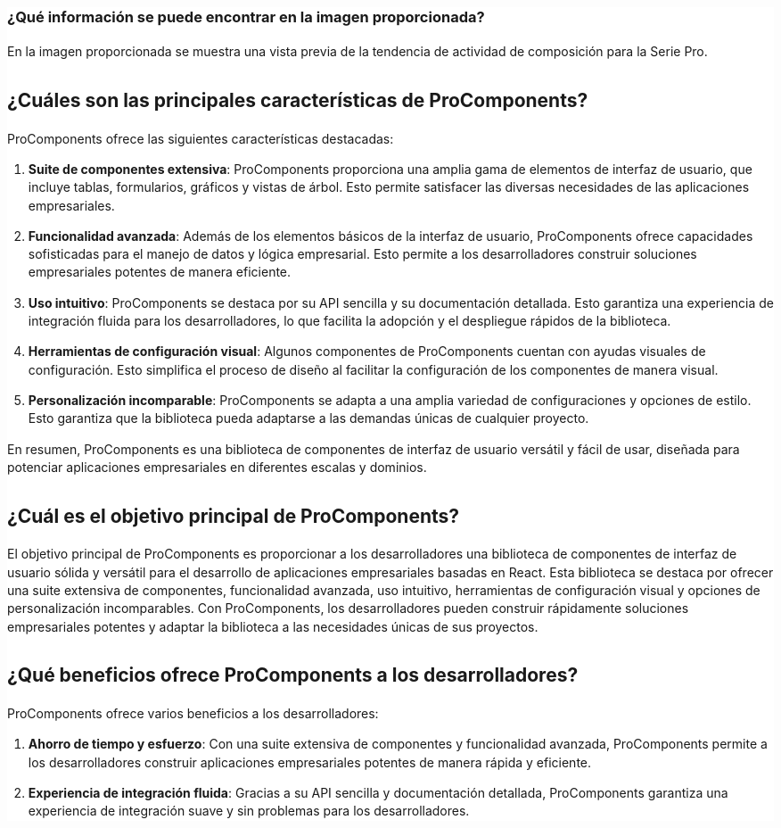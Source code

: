 ### ¿Qué información se puede encontrar en la imagen proporcionada?

En la imagen proporcionada se muestra una vista previa de la tendencia de actividad de composición para la Serie Pro.

## ¿Cuáles son las principales características de ProComponents?

ProComponents ofrece las siguientes características destacadas:

1. **Suite de componentes extensiva**: ProComponents proporciona una amplia gama de elementos de interfaz de usuario, que incluye tablas, formularios, gráficos y vistas de árbol. Esto permite satisfacer las diversas necesidades de las aplicaciones empresariales.

2. **Funcionalidad avanzada**: Además de los elementos básicos de la interfaz de usuario, ProComponents ofrece capacidades sofisticadas para el manejo de datos y lógica empresarial. Esto permite a los desarrolladores construir soluciones empresariales potentes de manera eficiente.

3. **Uso intuitivo**: ProComponents se destaca por su API sencilla y su documentación detallada. Esto garantiza una experiencia de integración fluida para los desarrolladores, lo que facilita la adopción y el despliegue rápidos de la biblioteca.

4. **Herramientas de configuración visual**: Algunos componentes de ProComponents cuentan con ayudas visuales de configuración. Esto simplifica el proceso de diseño al facilitar la configuración de los componentes de manera visual.

5. **Personalización incomparable**: ProComponents se adapta a una amplia variedad de configuraciones y opciones de estilo. Esto garantiza que la biblioteca pueda adaptarse a las demandas únicas de cualquier proyecto.

En resumen, ProComponents es una biblioteca de componentes de interfaz de usuario versátil y fácil de usar, diseñada para potenciar aplicaciones empresariales en diferentes escalas y dominios.

## ¿Cuál es el objetivo principal de ProComponents?

El objetivo principal de ProComponents es proporcionar a los desarrolladores una biblioteca de componentes de interfaz de usuario sólida y versátil para el desarrollo de aplicaciones empresariales basadas en React. Esta biblioteca se destaca por ofrecer una suite extensiva de componentes, funcionalidad avanzada, uso intuitivo, herramientas de configuración visual y opciones de personalización incomparables. Con ProComponents, los desarrolladores pueden construir rápidamente soluciones empresariales potentes y adaptar la biblioteca a las necesidades únicas de sus proyectos.

## ¿Qué beneficios ofrece ProComponents a los desarrolladores?

ProComponents ofrece varios beneficios a los desarrolladores:

1. **Ahorro de tiempo y esfuerzo**: Con una suite extensiva de componentes y funcionalidad avanzada, ProComponents permite a los desarrolladores construir aplicaciones empresariales potentes de manera rápida y eficiente.

2. **Experiencia de integración fluida**: Gracias a su API sencilla y documentación detallada, ProComponents garantiza una experiencia de integración suave y sin problemas para los desarrolladores.
